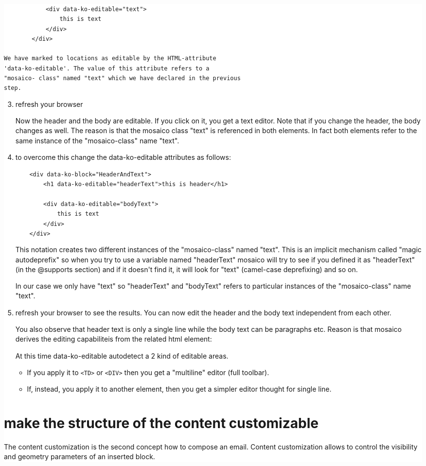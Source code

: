                 <div data-ko-editable="text">
                    this is text
                </div>
            </div>

    We have marked to locations as editable by the HTML-attribute
    'data-ko-editable'. The value of this attribute refers to a
    "mosaico- class" named "text" which we have declared in the previous
    step.

3.  refresh your browser

    Now the header and the body are editable. If you click on it, you
    get a text editor. Note that if you change the header, the body
    changes as well. The reason is that the mosaico class "text" is
    referenced in both elements. In fact both elements refer to the same
    instance of the "mosaico-class" name "text".

4.  to overcome this change the data-ko-editable attributes as follows:

            <div data-ko-block="HeaderAndText">
                <h1 data-ko-editable="headerText">this is header</h1>

                <div data-ko-editable="bodyText">
                    this is text
                </div>
            </div>

    This notation creates two different instances of the "mosaico-class"
    named "text". This is an implicit mechanism called "magic
    autodeprefix" so when you try to use a variable named "headerText"
    mosaico will try to see if you defined it as "headerText" (in the
    @supports section) and if it doesn't find it, it will look for
    "text" (camel-case deprefixing) and so on.

    In our case we only have "text" so "headerText" and "bodyText"
    refers to particular instances of the "mosaico-class" name "text".

5.  refresh your browser to see the results. You can now edit the header
    and the body text independent from each other.

    You also observe that header text is only a single line while the
    body text can be paragraphs etc. Reason is that mosaico derives the
    editing capabiliteis from the related html element:

    At this time data-ko-editable autodetect a 2 kind of editable areas.

    - If you apply it to `<TD>` or `<DIV>` then you get a "multiline"
      editor (full toolbar).

    - If, instead, you apply it to another element, then you get a
      simpler editor thought for single line.

# make the structure of the content customizable

The content customization is the second concept how to compose an email.
Content customization allows to control the visibility and geometry
parameters of an inserted block.
